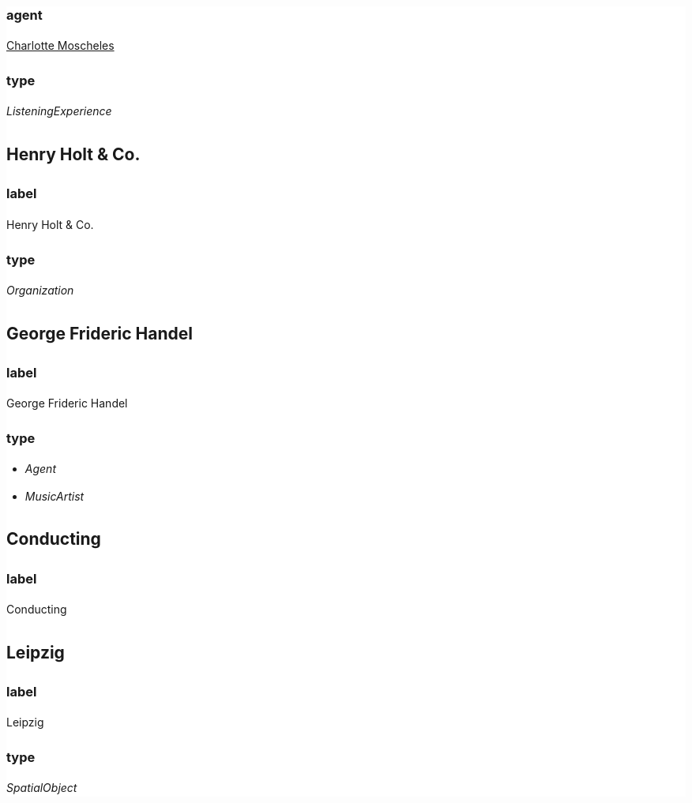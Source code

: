 ### agent


[Charlotte Moscheles](#Charlotte-Moscheles)

### type


*ListeningExperience*

## Henry Holt & Co.

### label


Henry Holt & Co.

### type


*Organization*

## George Frideric Handel

### label


George Frideric Handel

### type

 - *Agent*

 - *MusicArtist*

## Conducting

### label


Conducting

## Leipzig

### label


Leipzig

### type


*SpatialObject*
